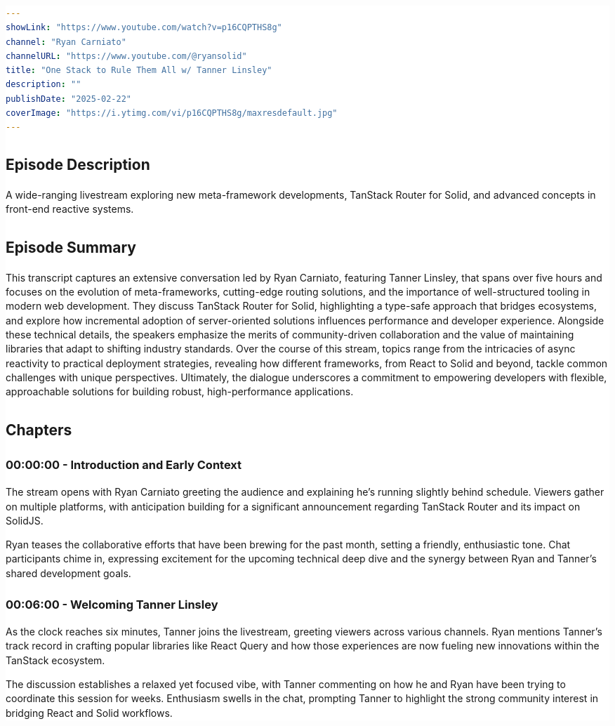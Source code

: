 ```yaml
---
showLink: "https://www.youtube.com/watch?v=p16CQPTHS8g"
channel: "Ryan Carniato"
channelURL: "https://www.youtube.com/@ryansolid"
title: "One Stack to Rule Them All w/ Tanner Linsley"
description: ""
publishDate: "2025-02-22"
coverImage: "https://i.ytimg.com/vi/p16CQPTHS8g/maxresdefault.jpg"
---
```


## Episode Description

A wide-ranging livestream exploring new meta-framework developments, TanStack Router for Solid, and advanced concepts in front-end reactive systems.

## Episode Summary

This transcript captures an extensive conversation led by Ryan Carniato, featuring Tanner Linsley, that spans over five hours and focuses on the evolution of meta-frameworks, cutting-edge routing solutions, and the importance of well-structured tooling in modern web development. They discuss TanStack Router for Solid, highlighting a type-safe approach that bridges ecosystems, and explore how incremental adoption of server-oriented solutions influences performance and developer experience. Alongside these technical details, the speakers emphasize the merits of community-driven collaboration and the value of maintaining libraries that adapt to shifting industry standards. Over the course of this stream, topics range from the intricacies of async reactivity to practical deployment strategies, revealing how different frameworks, from React to Solid and beyond, tackle common challenges with unique perspectives. Ultimately, the dialogue underscores a commitment to empowering developers with flexible, approachable solutions for building robust, high-performance applications.

## Chapters

### 00:00:00 - Introduction and Early Context

The stream opens with Ryan Carniato greeting the audience and explaining he’s running slightly behind schedule. Viewers gather on multiple platforms, with anticipation building for a significant announcement regarding TanStack Router and its impact on SolidJS.

Ryan teases the collaborative efforts that have been brewing for the past month, setting a friendly, enthusiastic tone. Chat participants chime in, expressing excitement for the upcoming technical deep dive and the synergy between Ryan and Tanner’s shared development goals.

### 00:06:00 - Welcoming Tanner Linsley

As the clock reaches six minutes, Tanner joins the livestream, greeting viewers across various channels. Ryan mentions Tanner’s track record in crafting popular libraries like React Query and how those experiences are now fueling new innovations within the TanStack ecosystem.

The discussion establishes a relaxed yet focused vibe, with Tanner commenting on how he and Ryan have been trying to coordinate this session for weeks. Enthusiasm swells in the chat, prompting Tanner to highlight the strong community interest in bridging React and Solid workflows.
